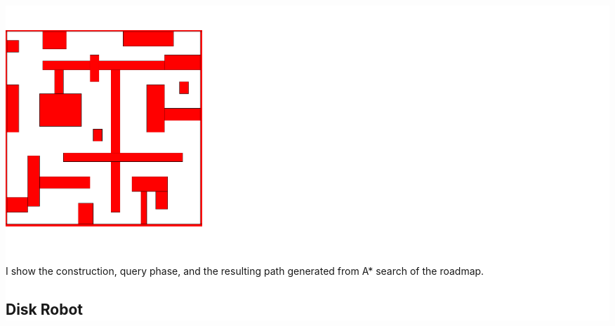   <img src='/images/projects/basic_prm/prm_environment.PNG' width="280" height="350"/>
</p>

I show the construction, query phase, and the resulting path generated from A* search of the roadmap.
## Disk Robot
<div class="row">
  <div class="col prm_disk">